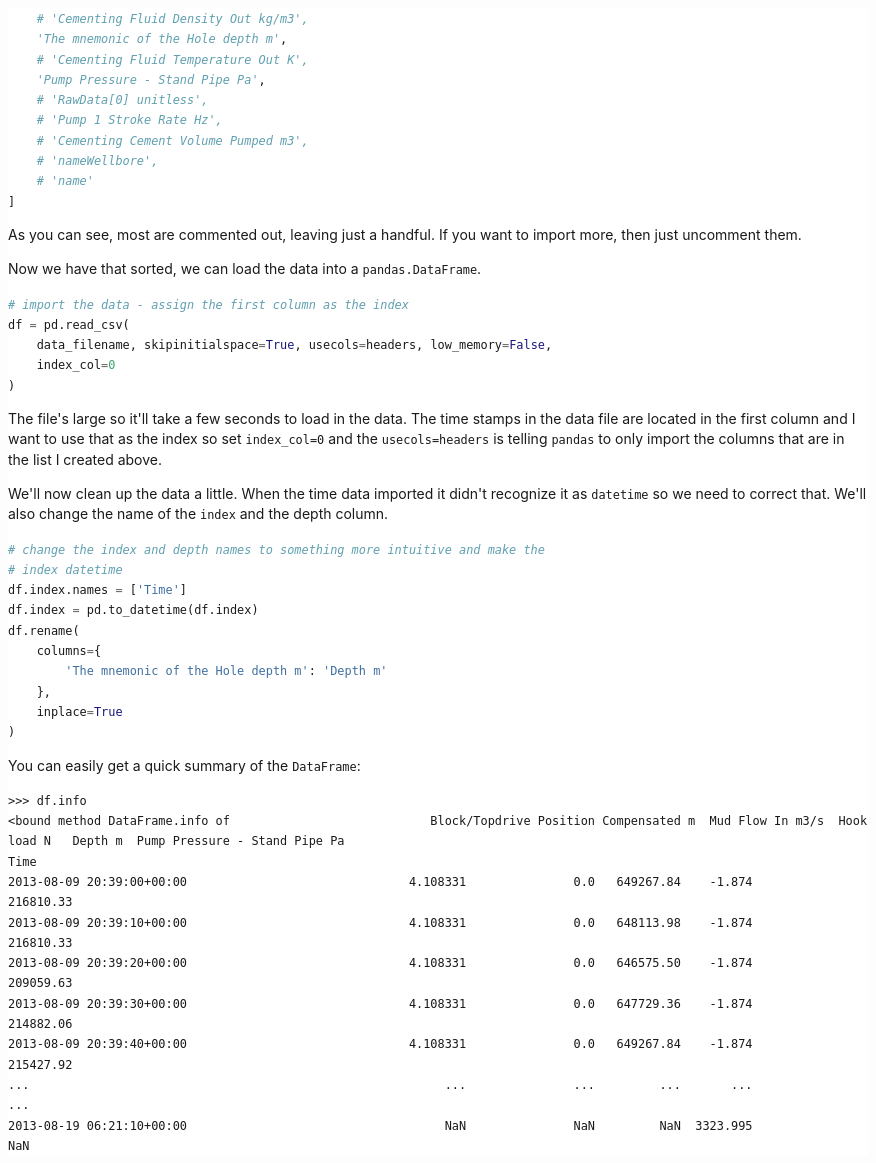 ```python
    # 'Cementing Fluid Density Out kg/m3',
    'The mnemonic of the Hole depth m',
    # 'Cementing Fluid Temperature Out K',
    'Pump Pressure - Stand Pipe Pa',
    # 'RawData[0] unitless',
    # 'Pump 1 Stroke Rate Hz',
    # 'Cementing Cement Volume Pumped m3',
    # 'nameWellbore',
    # 'name'
]
```
As you can see, most are commented out, leaving just a handful. If you want to import more, then just uncomment them.

Now we have that sorted, we can load the data into a `pandas.DataFrame`.

```python
# import the data - assign the first column as the index
df = pd.read_csv(
    data_filename, skipinitialspace=True, usecols=headers, low_memory=False,
    index_col=0
)
```

The file's large so it'll take a few seconds to load in the data. The time stamps in the data file are located in the first column and I want to use that as the index so set `index_col=0` and the `usecols=headers` is telling `pandas` to only import the columns that are in the list I created above.

We'll now clean up the data a little. When the time data imported it didn't recognize it as `datetime` so we need to correct that. We'll also change the name of the `index` and the depth column.

```python
# change the index and depth names to something more intuitive and make the
# index datetime
df.index.names = ['Time']
df.index = pd.to_datetime(df.index)
df.rename(
    columns={
        'The mnemonic of the Hole depth m': 'Depth m'
    },
    inplace=True
)
```

You can easily get a quick summary of the `DataFrame`:

```console
>>> df.info
<bound method DataFrame.info of                            Block/Topdrive Position Compensated m  Mud Flow In m3/s  Hookload N   Depth m  Pump Pressure - Stand Pipe Pa
Time                                                                                                                                   
2013-08-09 20:39:00+00:00                               4.108331               0.0   649267.84    -1.874                      216810.33
2013-08-09 20:39:10+00:00                               4.108331               0.0   648113.98    -1.874                      216810.33
2013-08-09 20:39:20+00:00                               4.108331               0.0   646575.50    -1.874                      209059.63
2013-08-09 20:39:30+00:00                               4.108331               0.0   647729.36    -1.874                      214882.06
2013-08-09 20:39:40+00:00                               4.108331               0.0   649267.84    -1.874                      215427.92
...                                                          ...               ...         ...       ...                            ...
2013-08-19 06:21:10+00:00                                    NaN               NaN         NaN  3323.995                            NaN
```

[pandas]: https://pandas.pydata.org/
[plotly]: https://plotly.com/